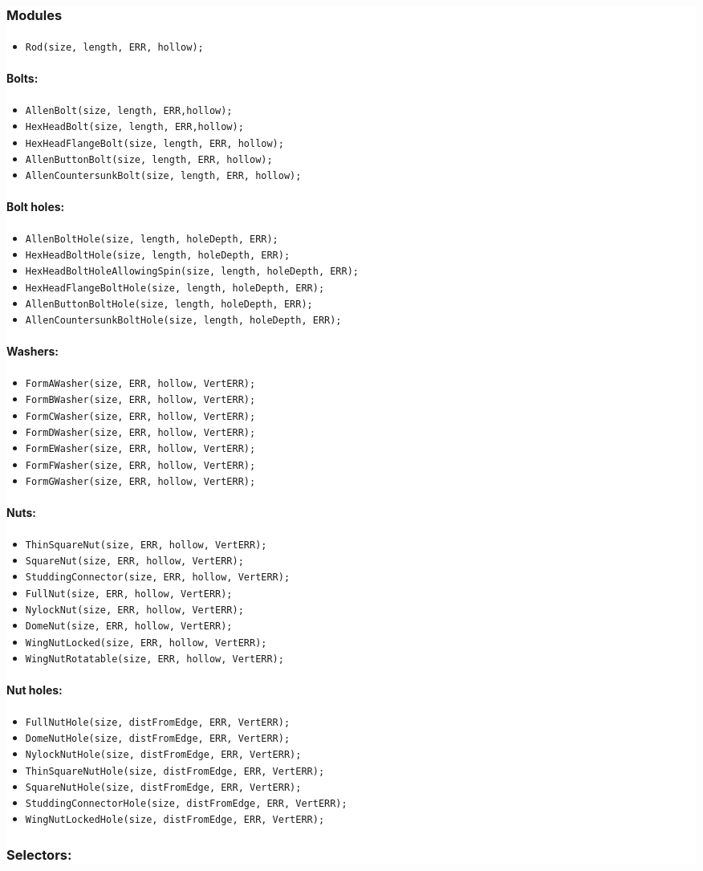 
### Modules

 - `Rod(size, length, ERR, hollow);`

#### Bolts:

 - `AllenBolt(size, length, ERR,hollow);`
 - `HexHeadBolt(size, length, ERR,hollow);`
 - `HexHeadFlangeBolt(size, length, ERR, hollow);`
 - `AllenButtonBolt(size, length, ERR, hollow);`
 - `AllenCountersunkBolt(size, length, ERR, hollow);`

#### Bolt holes:

 - `AllenBoltHole(size, length, holeDepth, ERR);`
 - `HexHeadBoltHole(size, length, holeDepth, ERR);`
 - `HexHeadBoltHoleAllowingSpin(size, length, holeDepth, ERR);`
 - `HexHeadFlangeBoltHole(size, length, holeDepth, ERR);`
 - `AllenButtonBoltHole(size, length, holeDepth, ERR);`
 - `AllenCountersunkBoltHole(size, length, holeDepth, ERR);`

#### Washers:

 - `FormAWasher(size, ERR, hollow, VertERR);`
 - `FormBWasher(size, ERR, hollow, VertERR);`
 - `FormCWasher(size, ERR, hollow, VertERR);`
 - `FormDWasher(size, ERR, hollow, VertERR);`
 - `FormEWasher(size, ERR, hollow, VertERR);`
 - `FormFWasher(size, ERR, hollow, VertERR);`
 - `FormGWasher(size, ERR, hollow, VertERR);`

#### Nuts:

 - `ThinSquareNut(size, ERR, hollow, VertERR);`
 - `SquareNut(size, ERR, hollow, VertERR);`
 - `StuddingConnector(size, ERR, hollow, VertERR);`
 - `FullNut(size, ERR, hollow, VertERR);`
 - `NylockNut(size, ERR, hollow, VertERR);`
 - `DomeNut(size, ERR, hollow, VertERR);`
 - `WingNutLocked(size, ERR, hollow, VertERR);`
 - `WingNutRotatable(size, ERR, hollow, VertERR);`

#### Nut holes:

 - `FullNutHole(size, distFromEdge, ERR, VertERR);`
 - `DomeNutHole(size, distFromEdge, ERR, VertERR);`
 - `NylockNutHole(size, distFromEdge, ERR, VertERR);`
 - `ThinSquareNutHole(size, distFromEdge, ERR, VertERR);`
 - `SquareNutHole(size, distFromEdge, ERR, VertERR);`
 - `StuddingConnectorHole(size, distFromEdge, ERR, VertERR);`
 - `WingNutLockedHole(size, distFromEdge, ERR, VertERR);`


### Selectors:
